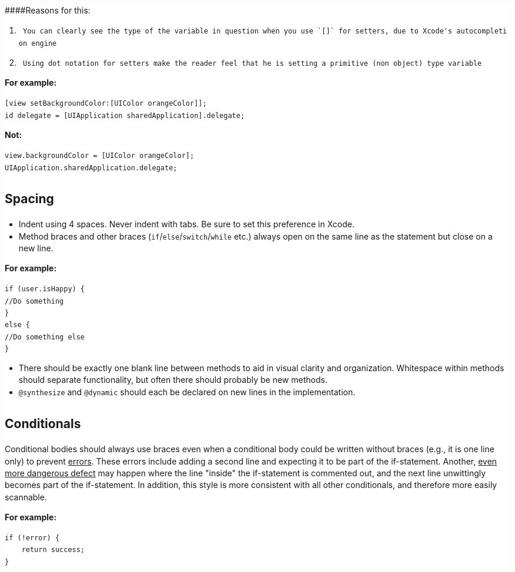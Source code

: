 ####Reasons for this:

1.	    You can clearly see the type of the variable in question when you use `[]` for setters, due to Xcode's autocompletion engine
2.	    Using dot notation for setters make the reader feel that he is setting a primitive (non object) type variable

**For example:**  
```objc
[view setBackgroundColor:[UIColor orangeColor]];  
id delegate = [UIApplication sharedApplication].delegate;
```

**Not:**
```objc
view.backgroundColor = [UIColor orangeColor];
UIApplication.sharedApplication.delegate;
```

## Spacing

* Indent using 4 spaces. Never indent with tabs. Be sure to set this preference in Xcode.
* Method braces and other braces (`if`/`else`/`switch`/`while` etc.) always open on the same line as the statement but close on a new line.

**For example:**
```objc
if (user.isHappy) {
//Do something
}
else {
//Do something else
}
```
* There should be exactly one blank line between methods to aid in visual clarity and organization. Whitespace within methods should separate functionality, but often there should probably be new methods.
* `@synthesize` and `@dynamic` should each be declared on new lines in the implementation.

## Conditionals

Conditional bodies should always use braces even when a conditional body could be written without braces (e.g., it is one line only) to prevent [errors](https://github.com/NYTimes/objective-c-style-guide/issues/26#issuecomment-22074256). These errors include adding a second line and expecting it to be part of the if-statement. Another, [even more dangerous defect](http://programmers.stackexchange.com/a/16530) may happen where the line "inside" the if-statement is commented out, and the next line unwittingly becomes part of the if-statement. In addition, this style is more consistent with all other conditionals, and therefore more easily scannable.

**For example:**
```objc
if (!error) {
    return success;
}
```
